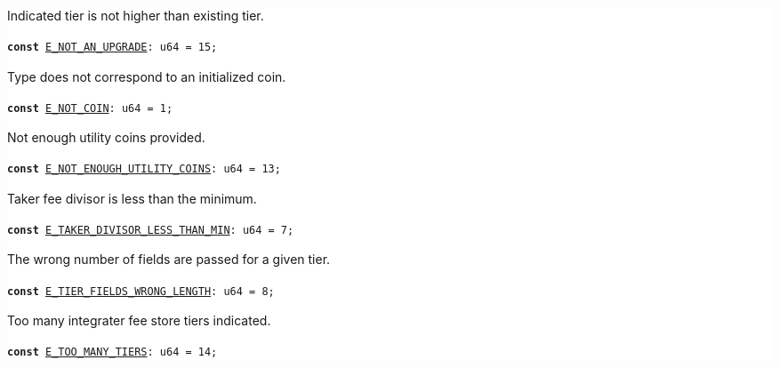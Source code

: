 

<a name="0xc0deb00c_incentives_E_NOT_AN_UPGRADE"></a>

Indicated tier is not higher than existing tier.


<pre><code><b>const</b> <a href="incentives.md#0xc0deb00c_incentives_E_NOT_AN_UPGRADE">E_NOT_AN_UPGRADE</a>: u64 = 15;
</code></pre>



<a name="0xc0deb00c_incentives_E_NOT_COIN"></a>

Type does not correspond to an initialized coin.


<pre><code><b>const</b> <a href="incentives.md#0xc0deb00c_incentives_E_NOT_COIN">E_NOT_COIN</a>: u64 = 1;
</code></pre>



<a name="0xc0deb00c_incentives_E_NOT_ENOUGH_UTILITY_COINS"></a>

Not enough utility coins provided.


<pre><code><b>const</b> <a href="incentives.md#0xc0deb00c_incentives_E_NOT_ENOUGH_UTILITY_COINS">E_NOT_ENOUGH_UTILITY_COINS</a>: u64 = 13;
</code></pre>



<a name="0xc0deb00c_incentives_E_TAKER_DIVISOR_LESS_THAN_MIN"></a>

Taker fee divisor is less than the minimum.


<pre><code><b>const</b> <a href="incentives.md#0xc0deb00c_incentives_E_TAKER_DIVISOR_LESS_THAN_MIN">E_TAKER_DIVISOR_LESS_THAN_MIN</a>: u64 = 7;
</code></pre>



<a name="0xc0deb00c_incentives_E_TIER_FIELDS_WRONG_LENGTH"></a>

The wrong number of fields are passed for a given tier.


<pre><code><b>const</b> <a href="incentives.md#0xc0deb00c_incentives_E_TIER_FIELDS_WRONG_LENGTH">E_TIER_FIELDS_WRONG_LENGTH</a>: u64 = 8;
</code></pre>



<a name="0xc0deb00c_incentives_E_TOO_MANY_TIERS"></a>

Too many integrater fee store tiers indicated.


<pre><code><b>const</b> <a href="incentives.md#0xc0deb00c_incentives_E_TOO_MANY_TIERS">E_TOO_MANY_TIERS</a>: u64 = 14;
</code></pre>


